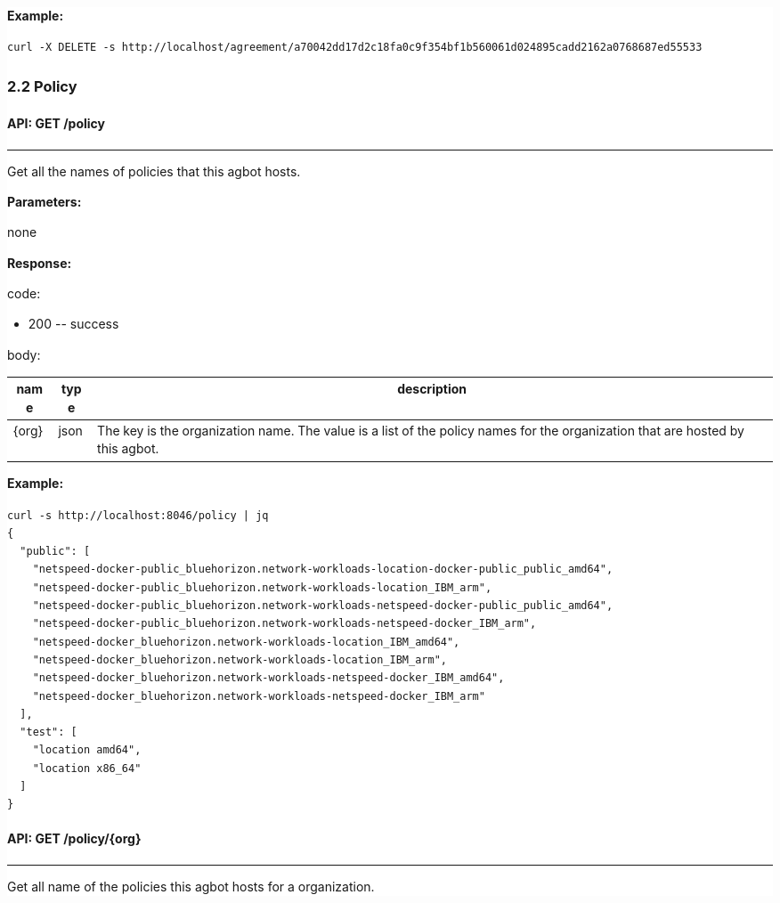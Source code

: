 **Example:**
```
curl -X DELETE -s http://localhost/agreement/a70042dd17d2c18fa0c9f354bf1b560061d024895cadd2162a0768687ed55533
```

### 2.2 Policy

#### **API:** GET  /policy
---

Get all the names of policies that this agbot hosts.

**Parameters:**

none

**Response:**

code:
* 200 -- success

body:

| name | type | description |
| ---- | ---- | ---------------- |
| {org} | json | The key is the organization name. The value is a list of the policy names for the organization that are hosted by this agbot.  |


**Example:**

```
curl -s http://localhost:8046/policy | jq
{
  "public": [
    "netspeed-docker-public_bluehorizon.network-workloads-location-docker-public_public_amd64",
    "netspeed-docker-public_bluehorizon.network-workloads-location_IBM_arm",
    "netspeed-docker-public_bluehorizon.network-workloads-netspeed-docker-public_public_amd64",
    "netspeed-docker-public_bluehorizon.network-workloads-netspeed-docker_IBM_arm",
    "netspeed-docker_bluehorizon.network-workloads-location_IBM_amd64",
    "netspeed-docker_bluehorizon.network-workloads-location_IBM_arm",
    "netspeed-docker_bluehorizon.network-workloads-netspeed-docker_IBM_amd64",
    "netspeed-docker_bluehorizon.network-workloads-netspeed-docker_IBM_arm"
  ],
  "test": [
    "location amd64",
    "location x86_64"
  ]
}

```

#### **API:** GET  /policy/{org}
---

Get all name of the policies this agbot hosts for a organization.

